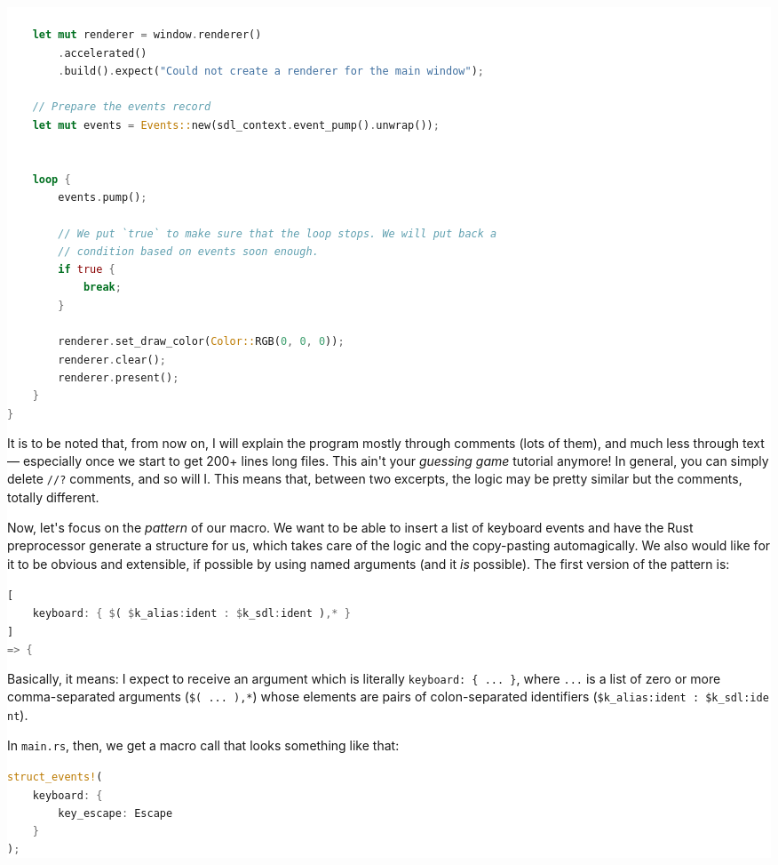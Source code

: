 ```rust

    let mut renderer = window.renderer()
        .accelerated()
        .build().expect("Could not create a renderer for the main window");

    // Prepare the events record
    let mut events = Events::new(sdl_context.event_pump().unwrap());


    loop {
        events.pump();

        // We put `true` to make sure that the loop stops. We will put back a
        // condition based on events soon enough.
        if true {
            break;
        }

        renderer.set_draw_color(Color::RGB(0, 0, 0));
        renderer.clear();
        renderer.present();
    }
}
```

It is to be noted that, from now on, I will explain the program mostly through
comments (lots of them), and much less through text &mdash; especially once we
start to get 200+ lines long files. This ain't your _guessing game_ tutorial
anymore! In general, you can simply delete `//?` comments, and so will I. This
means that, between two excerpts, the logic may be pretty similar but the
comments, totally different.

Now, let's focus on the _pattern_ of our macro. We want to be able to insert a
list of keyboard events and have the Rust preprocessor generate a structure for
us, which takes care of the logic and the copy-pasting automagically. We also
would like for it to be obvious and extensible, if possible by using named
arguments (and it _is_ possible). The first version of the pattern is:

```rust
[
    keyboard: { $( $k_alias:ident : $k_sdl:ident ),* }
]
=> {
```

Basically, it means: I expect to receive an argument which is literally
`keyboard: { ... }`, where `...` is a list of zero or more comma-separated
arguments (`$( ... ),*`) whose elements are pairs of colon-separated identifiers
(`$k_alias:ident : $k_sdl:ident`).

In `main.rs`, then, we get a macro call that looks something like that:

```rust
struct_events!(
    keyboard: {
        key_escape: Escape
    }
);
```
